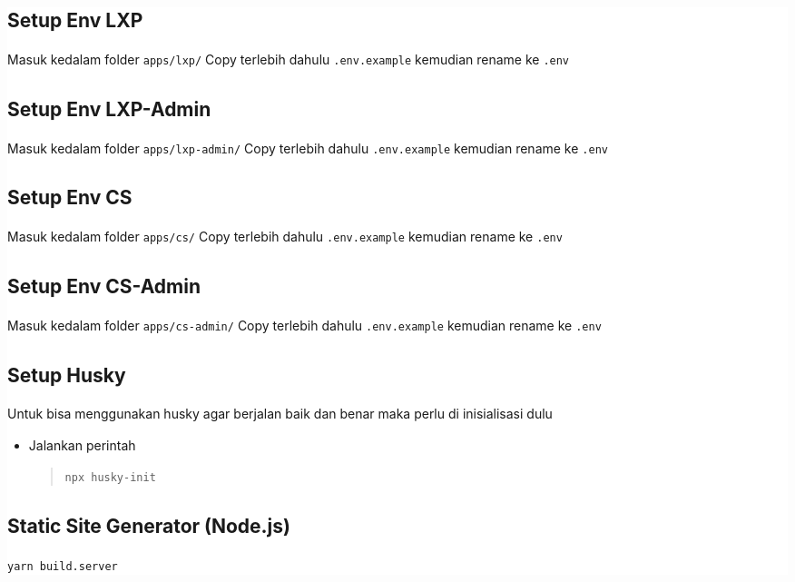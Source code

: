 ## Setup Env LXP

Masuk kedalam folder `apps/lxp/` Copy terlebih dahulu `.env.example` kemudian rename ke `.env`

## Setup Env LXP-Admin

Masuk kedalam folder `apps/lxp-admin/` Copy terlebih dahulu `.env.example` kemudian rename ke `.env`

## Setup Env CS

Masuk kedalam folder `apps/cs/` Copy terlebih dahulu `.env.example` kemudian rename ke `.env`

## Setup Env CS-Admin

Masuk kedalam folder `apps/cs-admin/` Copy terlebih dahulu `.env.example` kemudian rename ke `.env`

## Setup Husky

Untuk bisa menggunakan husky agar berjalan baik dan benar maka perlu di inisialisasi dulu

- Jalankan perintah
  > `npx husky-init`

## Static Site Generator (Node.js)

```
yarn build.server
```
